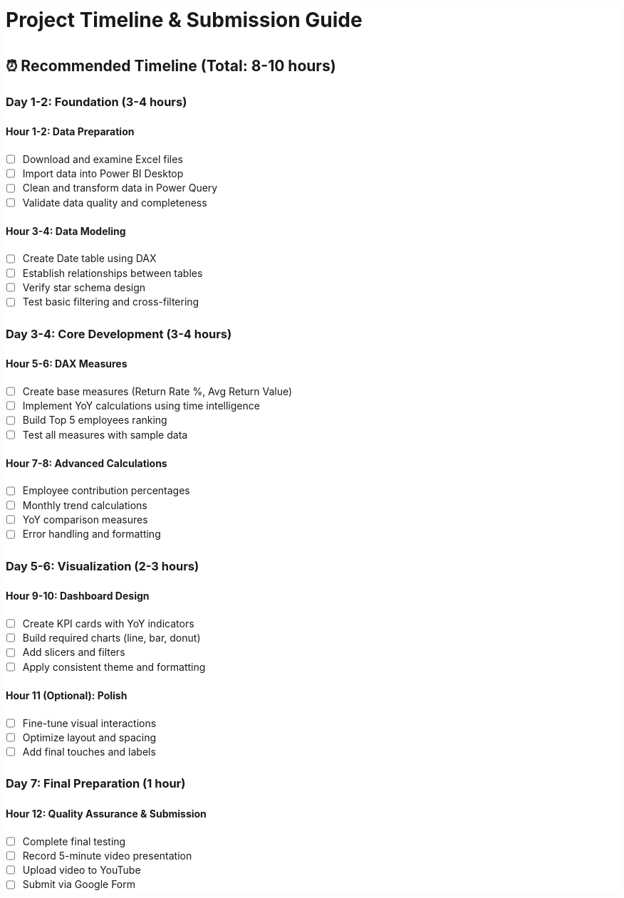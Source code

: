 # Project Timeline & Submission Guide

## ⏰ Recommended Timeline (Total: 8-10 hours)

### Day 1-2: Foundation (3-4 hours)
#### Hour 1-2: Data Preparation
- [ ] Download and examine Excel files
- [ ] Import data into Power BI Desktop
- [ ] Clean and transform data in Power Query
- [ ] Validate data quality and completeness

#### Hour 3-4: Data Modeling
- [ ] Create Date table using DAX
- [ ] Establish relationships between tables
- [ ] Verify star schema design
- [ ] Test basic filtering and cross-filtering

### Day 3-4: Core Development (3-4 hours)
#### Hour 5-6: DAX Measures
- [ ] Create base measures (Return Rate %, Avg Return Value)
- [ ] Implement YoY calculations using time intelligence
- [ ] Build Top 5 employees ranking
- [ ] Test all measures with sample data

#### Hour 7-8: Advanced Calculations
- [ ] Employee contribution percentages
- [ ] Monthly trend calculations
- [ ] YoY comparison measures
- [ ] Error handling and formatting

### Day 5-6: Visualization (2-3 hours)
#### Hour 9-10: Dashboard Design
- [ ] Create KPI cards with YoY indicators
- [ ] Build required charts (line, bar, donut)
- [ ] Add slicers and filters
- [ ] Apply consistent theme and formatting

#### Hour 11 (Optional): Polish
- [ ] Fine-tune visual interactions
- [ ] Optimize layout and spacing
- [ ] Add final touches and labels

### Day 7: Final Preparation (1 hour)
#### Hour 12: Quality Assurance & Submission
- [ ] Complete final testing
- [ ] Record 5-minute video presentation
- [ ] Upload video to YouTube
- [ ] Submit via Google Form
